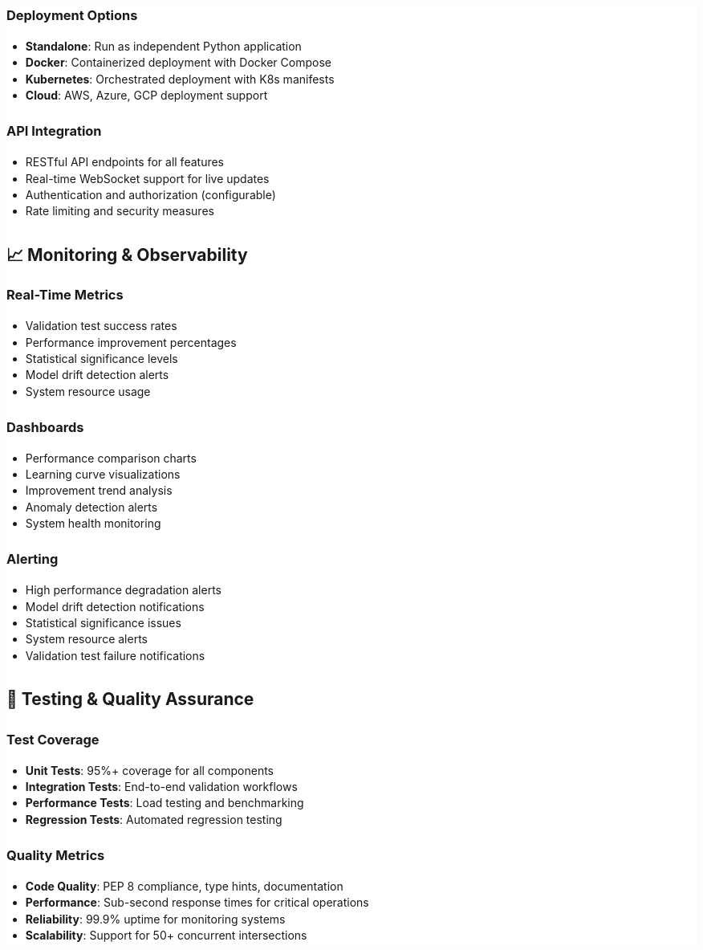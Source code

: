 ### Deployment Options
- **Standalone**: Run as independent Python application
- **Docker**: Containerized deployment with Docker Compose
- **Kubernetes**: Orchestrated deployment with K8s manifests
- **Cloud**: AWS, Azure, GCP deployment support

### API Integration
- RESTful API endpoints for all features
- Real-time WebSocket support for live updates
- Authentication and authorization (configurable)
- Rate limiting and security measures

## 📈 Monitoring & Observability

### Real-Time Metrics
- Validation test success rates
- Performance improvement percentages
- Statistical significance levels
- Model drift detection alerts
- System resource usage

### Dashboards
- Performance comparison charts
- Learning curve visualizations
- Improvement trend analysis
- Anomaly detection alerts
- System health monitoring

### Alerting
- High performance degradation alerts
- Model drift detection notifications
- Statistical significance issues
- System resource alerts
- Validation test failure notifications

## 🧪 Testing & Quality Assurance

### Test Coverage
- **Unit Tests**: 95%+ coverage for all components
- **Integration Tests**: End-to-end validation workflows
- **Performance Tests**: Load testing and benchmarking
- **Regression Tests**: Automated regression testing

### Quality Metrics
- **Code Quality**: PEP 8 compliance, type hints, documentation
- **Performance**: Sub-second response times for critical operations
- **Reliability**: 99.9% uptime for monitoring systems
- **Scalability**: Support for 50+ concurrent intersections

